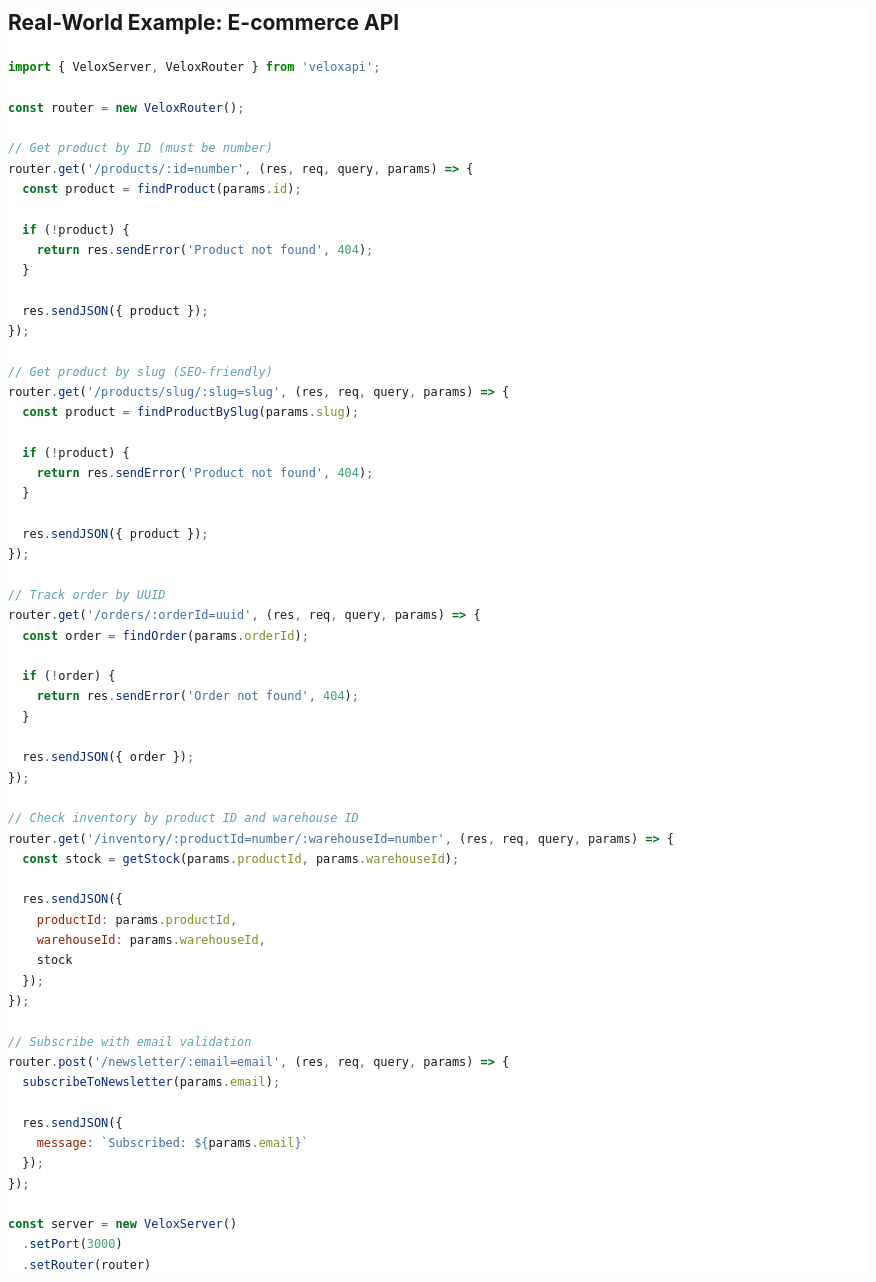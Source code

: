 ## Real-World Example: E-commerce API

```javascript
import { VeloxServer, VeloxRouter } from 'veloxapi';

const router = new VeloxRouter();

// Get product by ID (must be number)
router.get('/products/:id=number', (res, req, query, params) => {
  const product = findProduct(params.id);
  
  if (!product) {
    return res.sendError('Product not found', 404);
  }
  
  res.sendJSON({ product });
});

// Get product by slug (SEO-friendly)
router.get('/products/slug/:slug=slug', (res, req, query, params) => {
  const product = findProductBySlug(params.slug);
  
  if (!product) {
    return res.sendError('Product not found', 404);
  }
  
  res.sendJSON({ product });
});

// Track order by UUID
router.get('/orders/:orderId=uuid', (res, req, query, params) => {
  const order = findOrder(params.orderId);
  
  if (!order) {
    return res.sendError('Order not found', 404);
  }
  
  res.sendJSON({ order });
});

// Check inventory by product ID and warehouse ID
router.get('/inventory/:productId=number/:warehouseId=number', (res, req, query, params) => {
  const stock = getStock(params.productId, params.warehouseId);
  
  res.sendJSON({ 
    productId: params.productId,
    warehouseId: params.warehouseId,
    stock 
  });
});

// Subscribe with email validation
router.post('/newsletter/:email=email', (res, req, query, params) => {
  subscribeToNewsletter(params.email);
  
  res.sendJSON({ 
    message: `Subscribed: ${params.email}` 
  });
});

const server = new VeloxServer()
  .setPort(3000)
  .setRouter(router)
```